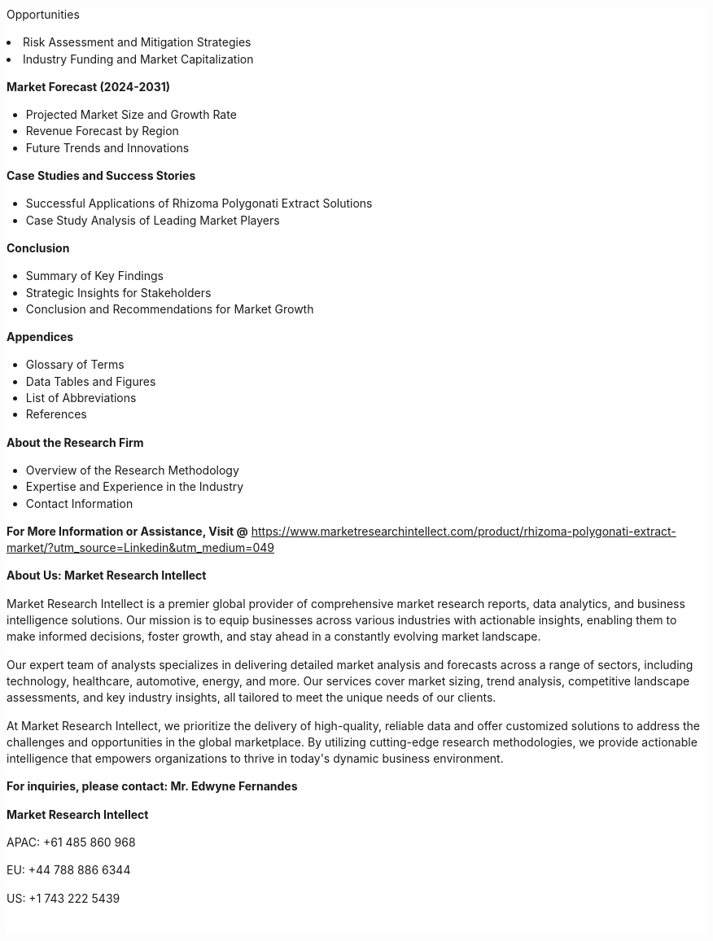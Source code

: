 Opportunities</li><li>Risk Assessment and Mitigation Strategies</li><li>Industry Funding and Market Capitalization</li></ul><p><strong>Market Forecast (2024-2031)</strong></p><ul><li>Projected Market Size and Growth Rate</li><li>Revenue Forecast by Region</li><li>Future Trends and Innovations</li></ul><p><strong>Case Studies and Success Stories</strong></p><ul><li>Successful Applications of Rhizoma Polygonati Extract Solutions</li><li>Case Study Analysis of Leading Market Players</li></ul><p><strong>Conclusion</strong></p><ul><li>Summary of Key Findings</li><li>Strategic Insights for Stakeholders</li><li>Conclusion and Recommendations for Market Growth</li></ul><p><strong>Appendices</strong></p><ul><li>Glossary of Terms</li><li>Data Tables and Figures</li><li>List of Abbreviations</li><li>References</li></ul><p><strong>About the Research Firm</strong></p><ul><li>Overview of the Research Methodology</li><li>Expertise and Experience in the Industry</li><li>Contact Information</li></ul></div><div class="article-main__content" data-test-id="publishing-text-block"><p><span class="font-[700]"><strong>For More Information or Assistance, Visit @</strong>&nbsp;<a href="https://www.marketresearchintellect.com/product/rhizoma-polygonati-extract-market/?utm_source=Linkedin&utm_medium=049">https://www.marketresearchintellect.com/product/rhizoma-polygonati-extract-market/?utm_source=Linkedin&utm_medium=049</a></span></p><p><strong>About Us: Market Research Intellect</strong></p><p>Market Research Intellect is a premier global provider of comprehensive market research reports, data analytics, and business intelligence solutions. Our mission is to equip businesses across various industries with actionable insights, enabling them to make informed decisions, foster growth, and stay ahead in a constantly evolving market landscape.</p><p>Our expert team of analysts specializes in delivering detailed market analysis and forecasts across a range of sectors, including technology, healthcare, automotive, energy, and more. Our services cover market sizing, trend analysis, competitive landscape assessments, and key industry insights, all tailored to meet the unique needs of our clients.</p><p>At Market Research Intellect, we prioritize the delivery of high-quality, reliable data and offer customized solutions to address the challenges and opportunities in the global marketplace. By utilizing cutting-edge research methodologies, we provide actionable intelligence that empowers organizations to thrive in today's dynamic business environment.</p><p><strong>For inquiries, please contact: Mr. Edwyne Fernandes</strong></p><p><strong>Market Research Intellect</strong></p><p>APAC: +61 485 860 968</p><p>EU: +44 788 886 6344</p><p>US: +1 743 222 5439</p></div><div class="article-main__content" data-test-id="publishing-text-block">&nbsp;</div>
